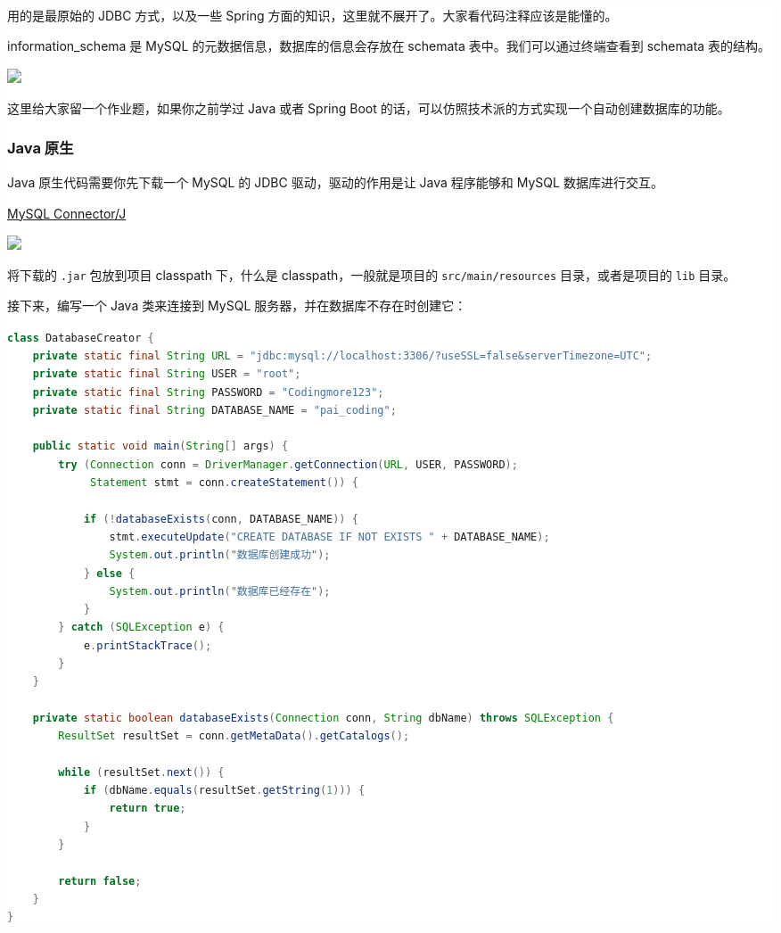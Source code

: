 用的是最原始的 JDBC 方式，以及一些 Spring 方面的知识，这里就不展开了。大家看代码注释应该是能懂的。

information_schema 是 MySQL 的元数据信息，数据库的信息会存放在 schemata 表中。我们可以通过终端查看到 schemata 表的结构。

![](https://cdn.tobebetterjavaer.com/stutymore/database-20240126171959.png)

这里给大家留一个作业题，如果你之前学过 Java 或者 Spring Boot 的话，可以仿照技术派的方式实现一个自动创建数据库的功能。

### Java 原生

Java 原生代码需要你先下载一个 MySQL 的 JDBC 驱动，驱动的作用是让 Java 程序能够和 MySQL 数据库进行交互。

[MySQL Connector/J](https://dev.mysql.com/downloads/connector/j/) 

![](https://cdn.tobebetterjavaer.com/stutymore/database-20240126174913.png)


将下载的 `.jar` 包放到项目 classpath 下，什么是 classpath，一般就是项目的 `src/main/resources` 目录，或者是项目的 `lib` 目录。

接下来，编写一个 Java 类来连接到 MySQL 服务器，并在数据库不存在时创建它：

```java
class DatabaseCreator {
    private static final String URL = "jdbc:mysql://localhost:3306/?useSSL=false&serverTimezone=UTC";
    private static final String USER = "root";
    private static final String PASSWORD = "Codingmore123";
    private static final String DATABASE_NAME = "pai_coding";

    public static void main(String[] args) {
        try (Connection conn = DriverManager.getConnection(URL, USER, PASSWORD);
             Statement stmt = conn.createStatement()) {

            if (!databaseExists(conn, DATABASE_NAME)) {
                stmt.executeUpdate("CREATE DATABASE IF NOT EXISTS " + DATABASE_NAME);
                System.out.println("数据库创建成功");
            } else {
                System.out.println("数据库已经存在");
            }
        } catch (SQLException e) {
            e.printStackTrace();
        }
    }

    private static boolean databaseExists(Connection conn, String dbName) throws SQLException {
        ResultSet resultSet = conn.getMetaData().getCatalogs();

        while (resultSet.next()) {
            if (dbName.equals(resultSet.getString(1))) {
                return true;
            }
        }

        return false;
    }
}
```
